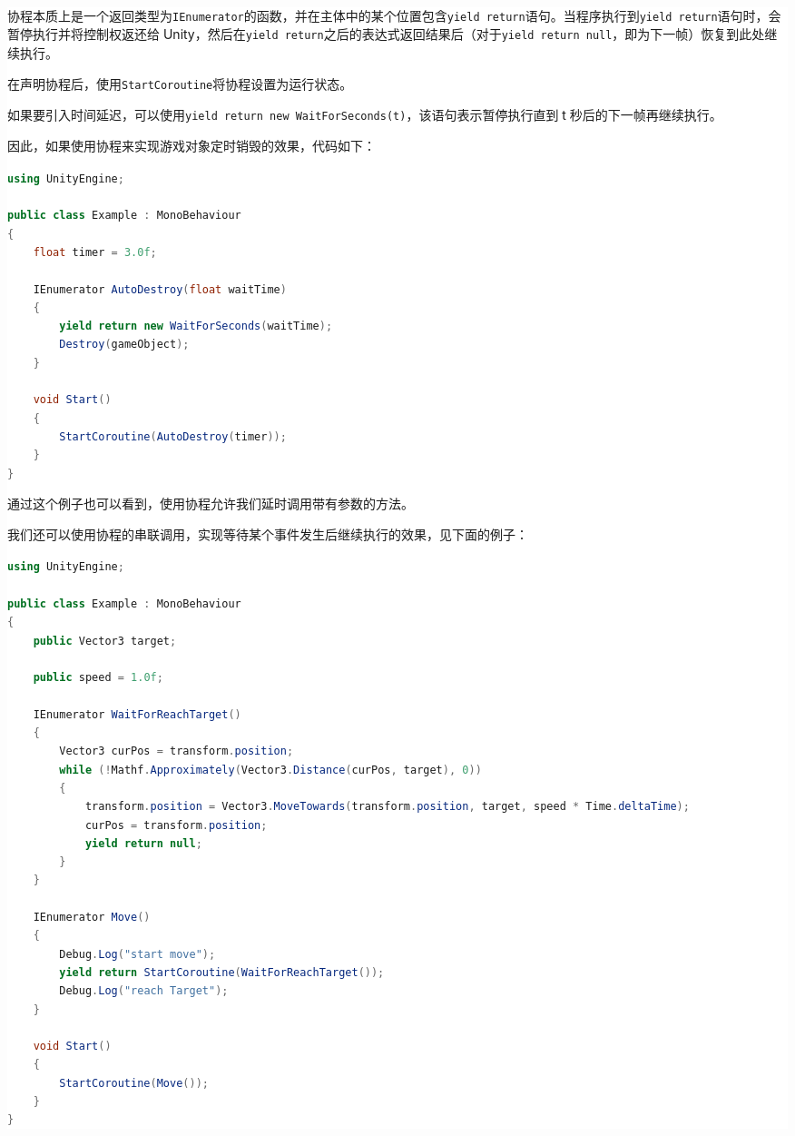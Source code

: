 协程本质上是一个返回类型为`IEnumerator`的函数，并在主体中的某个位置包含`yield return`语句。当程序执行到`yield return`语句时，会暂停执行并将控制权返还给 Unity，然后在`yield return`之后的表达式返回结果后（对于`yield return null`，即为下一帧）恢复到此处继续执行。

在声明协程后，使用`StartCoroutine`将协程设置为运行状态。

如果要引入时间延迟，可以使用`yield return new WaitForSeconds(t)`，该语句表示暂停执行直到 t 秒后的下一帧再继续执行。

因此，如果使用协程来实现游戏对象定时销毁的效果，代码如下：

```csharp
using UnityEngine;

public class Example : MonoBehaviour
{
    float timer = 3.0f;

    IEnumerator AutoDestroy(float waitTime) 
    {
        yield return new WaitForSeconds(waitTime);
        Destroy(gameObject);
    }

    void Start()
    {
        StartCoroutine(AutoDestroy(timer));
    }
}
```

通过这个例子也可以看到，使用协程允许我们延时调用带有参数的方法。

我们还可以使用协程的串联调用，实现等待某个事件发生后继续执行的效果，见下面的例子：

```csharp
using UnityEngine;

public class Example : MonoBehaviour
{
    public Vector3 target;

    public speed = 1.0f;

    IEnumerator WaitForReachTarget() 
    {
        Vector3 curPos = transform.position;
        while (!Mathf.Approximately(Vector3.Distance(curPos, target), 0))
        {
            transform.position = Vector3.MoveTowards(transform.position, target, speed * Time.deltaTime);
            curPos = transform.position;
            yield return null;
        }
    }

    IEnumerator Move() 
    {
        Debug.Log("start move");
        yield return StartCoroutine(WaitForReachTarget());
        Debug.Log("reach Target");
    }

    void Start()
    {
        StartCoroutine(Move());
    }
}
```
